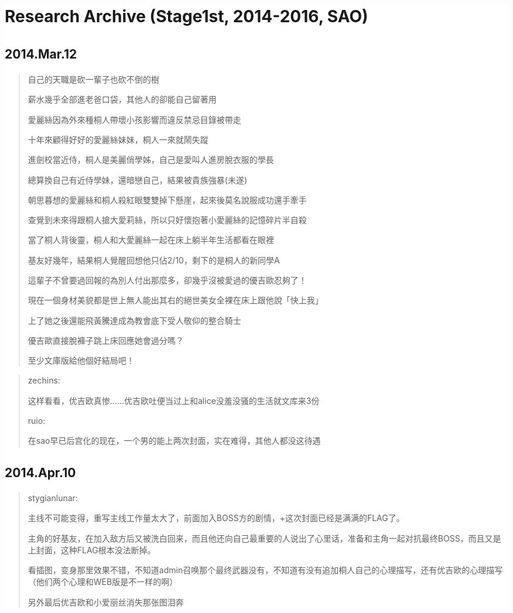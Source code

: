 # Research Archive (Stage1st, 2014-2016, SAO)

## 2014.Mar.12

> 自己的天職是砍一輩子也砍不倒的樹
> 
> 薪水幾乎全部進老爸口袋，其他人的卻能自己留著用
> 
> 愛麗絲因為外來種桐人帶壞小孩影響而違反禁忌目錄被帶走
> 
> 十年來顧得好好的愛麗絲妹妹，桐人一來就鬧失蹤
> 
> 進劍校當近侍，桐人是美麗俏學姊，自己是愛叫人進房脫衣服的學長
> 
> 總算換自己有近侍學妹，還暗戀自己，結果被貴族強暴(未遂)
> 
> 朝思暮想的愛麗絲和桐人殺紅眼雙雙掉下懸崖，起來後莫名說服成功還手牽手
> 
> 查覺到未來得跟桐人搶大愛莉絲，所以只好懷抱著小愛麗絲的記憶碎片半自殺
> 
> 當了桐人背後靈，桐人和大愛麗絲一起在床上躺半年生活都看在眼裡
> 
> 基友好幾年，結果桐人覺醒回想他只佔2/10，剩下的是桐人的新同學A
> 
> 這輩子不曾要過回報的為別人付出那麼多，卻幾乎沒被愛過的優吉歐忍夠了！
> 
> 現在一個身材美貌都是世上無人能出其右的絕世美女全裸在床上跟他說「快上我」
> 
> 上了她之後還能飛黃騰達成為教會底下受人敬仰的整合騎士
> 
> 優吉歐直接脫褲子跳上床回應她會過分嗎？
> 
> 至少文庫版給他個好結局吧！

> zechins:
>
> 这样看看，优吉欧真惨……优吉欧吐便当过上和alice没羞没骚的生活就文库来3份
> 
> ruio:
> 
> 在sao早已后宫化的现在，一个男的能上两次封面，实在难得，其他人都没这待遇

## 2014.Apr.10

> stygianlunar:
>
> 主线不可能变得，重写主线工作量太大了，前面加入BOSS方的剧情，+这次封面已经是满满的FLAG了。
> 
> 主角的好基友，在加入敌方后又被洗白回来，而且他还向自己最重要的人说出了心里话，准备和主角一起对抗最终BOSS，而且又是上封面，这种FLAG根本没法断掉。
> 
> 看插图，变身那里效果不错，不知道admin召唤那个最终武器没有，不知道有没有追加桐人自己的心理描写，还有优吉欧的心理描写（他们两个心理和WEB版是不一样的啊）
> 
> 另外最后优吉欧和小爱丽丝消失那张图泪奔
